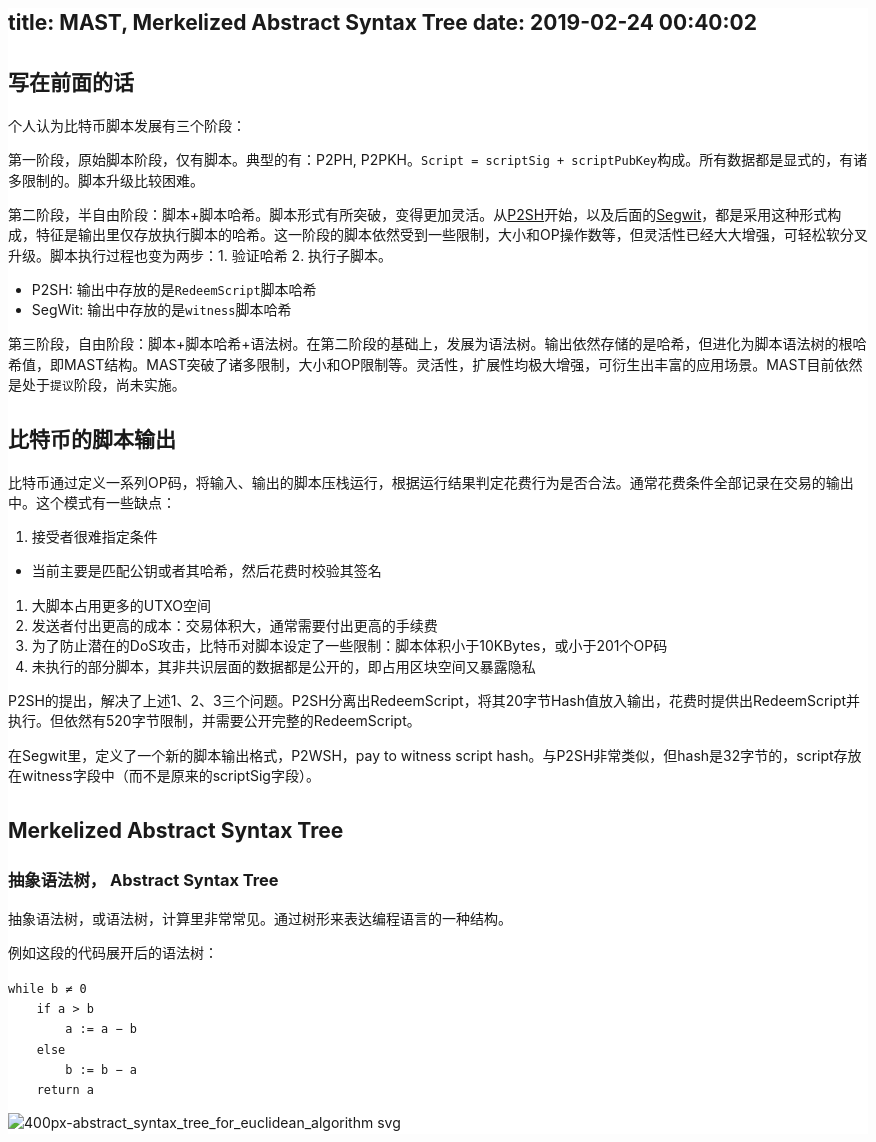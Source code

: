 title: MAST, Merkelized Abstract Syntax Tree 
date: 2019-02-24 00:40:02
---

## 写在前面的话

个人认为比特币脚本发展有三个阶段：

第一阶段，原始脚本阶段，仅有脚本。典型的有：P2PH, P2PKH。`Script = scriptSig + scriptPubKey`构成。所有数据都是显式的，有诸多限制的。脚本升级比较困难。

第二阶段，半自由阶段：脚本+脚本哈希。脚本形式有所突破，变得更加灵活。从[P2SH](https://panzhibiao.com/2019/02/12/p2sh/)开始，以及后面的[Segwit](https://panzhibiao.com/2019/02/21/BIP141/)，都是采用这种形式构成，特征是输出里仅存放执行脚本的哈希。这一阶段的脚本依然受到一些限制，大小和OP操作数等，但灵活性已经大大增强，可轻松软分叉升级。脚本执行过程也变为两步：1. 验证哈希 2. 执行子脚本。
* P2SH: 输出中存放的是`RedeemScript`脚本哈希
* SegWit: 输出中存放的是`witness`脚本哈希

第三阶段，自由阶段：脚本+脚本哈希+语法树。在第二阶段的基础上，发展为语法树。输出依然存储的是哈希，但进化为脚本语法树的根哈希值，即MAST结构。MAST突破了诸多限制，大小和OP限制等。灵活性，扩展性均极大增强，可衍生出丰富的应用场景。MAST目前依然是处于`提议`阶段，尚未实施。

## 比特币的脚本输出

比特币通过定义一系列OP码，将输入、输出的脚本压栈运行，根据运行结果判定花费行为是否合法。通常花费条件全部记录在交易的输出中。这个模式有一些缺点：

1. 接受者很难指定条件
  * 当前主要是匹配公钥或者其哈希，然后花费时校验其签名
1. 大脚本占用更多的UTXO空间
1. 发送者付出更高的成本：交易体积大，通常需要付出更高的手续费
1. 为了防止潜在的DoS攻击，比特币对脚本设定了一些限制：脚本体积小于10KBytes，或小于201个OP码
1. 未执行的部分脚本，其非共识层面的数据都是公开的，即占用区块空间又暴露隐私

P2SH的提出，解决了上述1、2、3三个问题。P2SH分离出RedeemScript，将其20字节Hash值放入输出，花费时提供出RedeemScript并执行。但依然有520字节限制，并需要公开完整的RedeemScript。

在Segwit里，定义了一个新的脚本输出格式，P2WSH，pay to witness script hash。与P2SH非常类似，但hash是32字节的，script存放在witness字段中（而不是原来的scriptSig字段）。

## Merkelized Abstract Syntax Tree

### 抽象语法树， Abstract Syntax Tree

抽象语法树，或语法树，计算里非常常见。通过树形来表达编程语言的一种结构。

例如这段的代码展开后的语法树：

```
while b ≠ 0
    if a > b
        a := a − b
    else
        b := b − a
    return a
```

![400px-abstract_syntax_tree_for_euclidean_algorithm svg](https://user-images.githubusercontent.com/514951/53312467-1a88f300-38f0-11e9-9403-18a6ab033000.png)
